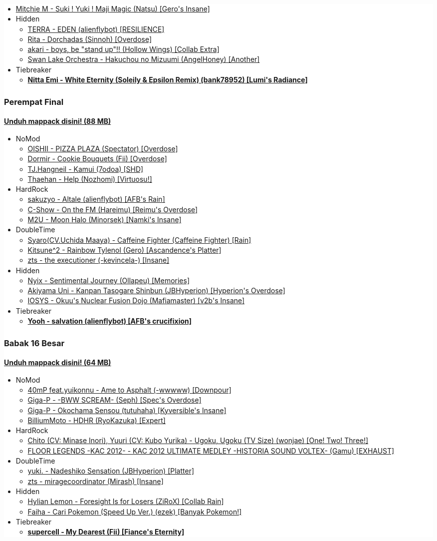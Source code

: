   - [Mitchie M - Suki ! Yuki ! Maji Magic (Natsu) \[Gero's Insane\]](/beatmapsets/230442/#fruits/535973)
- Hidden
  - [TERRA - EDEN (alienflybot) \[RESILIENCE\]](/beatmapsets/810279/#fruits/1700073)
  - [Rita - Dorchadas (Sinnoh) \[Overdose\]](/beatmapsets/812855/#fruits/1704854)
  - [akari - boys, be "stand up"!! (Hollow Wings) \[Collab Extra\]](/beatmapsets/177585/#fruits/427455)
  - [Swan Lake Orchestra - Hakuchou no Mizuumi (AngelHoney) \[Another\]](/beatmapsets/25922/#fruits/87728)
- Tiebreaker
  - **[Nitta Emi - White Eternity (Soleily & Epsilon Remix) (bank78952) \[Lumi's Radiance\]](/beatmapsets/769425/#fruits/1639097)**

### Perempat Final

**[Unduh mappack disini! (88 MB)](https://ritsu.s-ul.eu/xdic7Hmq)**

- NoMod
  - [OISHII - PIZZA PLAZA (Spectator) \[Overdose\]](/beatmapsets/767009/#fruits/1612277)
  - [Dormir - Cookie Bouquets (Fii) \[Overdose\]](/beatmapsets/725119/#fruits/1531076)
  - [TJ.Hangneil - Kamui (7odoa) \[SHD\]](/beatmapsets/39017/#fruits/124664)
  - [Thaehan - Help (Nozhomi) \[Virtuosu!\]](/beatmapsets/630407/#fruits/1330828)
- HardRock
  - [sakuzyo - Altale (alienflybot) \[AFB's Rain\]](/beatmapsets/228815/#fruits/724582)
  - [C-Show - On the FM (Hareimu) \[Reimu's Overdose\]](/beatmapsets/609679/#fruits/1413790)
  - [M2U - Moon Halo (Minorsek) \[Namki's Insane\]](/beatmapsets/782778/#fruits/1666092)
- DoubleTime
  - [Syaro(CV.Uchida Maaya) - Caffeine Fighter (Caffeine Fighter) \[Rain\]](/beatmapsets/538511/#fruits/1141721)
  - [Kitsune^2 - Rainbow Tylenol (Gero) \[Ascandence's Platter\]](/beatmapsets/396643/#fruits/916600)
  - [zts - the executioner (-kevincela-) \[Insane\]](/beatmapsets/342360/#fruits/756752)
- Hidden
  - [Nyix - Sentimental Journey (Ollapeu) \[Memories\]](/beatmapsets/738127/#fruits/1557645)
  - [Akiyama Uni - Kanpan Tasogare Shinbun (JBHyperion) \[Hyperion's Overdose\]](/beatmapsets/633255/#fruits/1486886)
  - [IOSYS - Okuu's Nuclear Fusion Dojo (Mafiamaster) \[v2b's Insane\]](/beatmapsets/8442/#fruits/37166)
- Tiebreaker
  - **[Yooh - salvation (alienflybot) \[AFB's crucifixion\]](https://osu.ppy.sh/b/1718267)**

### Babak 16 Besar

**[Unduh mappack disini! (64 MB)](http://ritsu.s-ul.eu/7tEXfmjV)**

- NoMod
  - [40mP feat.yuikonnu - Ame to Asphalt (-wwwww) \[Downpour\]](/beatmapsets/658705/#fruits/1395111)
  - [Giga-P - -BWW SCREAM- (Seph) \[Spec's Overdose\]](/beatmapsets/307260/#fruits/687502)
  - [Giga-P - Okochama Sensou (tutuhaha) \[Kyversible's Insane\]](/beatmapsets/131818/#fruits/332192)
  - [BilliumMoto - HDHR (RyoKazuka) \[Expert\]](/beatmapsets/569888/#fruits/1208035)
- HardRock
  - [Chito (CV: Minase Inori), Yuuri (CV: Kubo Yurika) - Ugoku, Ugoku (TV Size) (wonjae) \[One! Two! Three!\]](/beatmapsets/706307/#fruits/1493565)
  - [FLOOR LEGENDS -KAC 2012- - KAC 2012 ULTIMATE MEDLEY -HISTORIA SOUND VOLTEX- (Gamu) \[EXHAUST\]](/beatmapsets/296505/#fruits/666884)
- DoubleTime
  - [yuki. - Nadeshiko Sensation (JBHyperion) \[Platter\]](/beatmapsets/693123/#fruits/1466622)
  - [zts - miragecoordinator (Mirash) \[Insane\]](/beatmapsets/652668/#fruits/1383875)
- Hidden
  - [Hylian Lemon - Foresight Is for Losers (ZiRoX) \[Collab Rain\]](/beatmapsets/342751/#fruits/757539)
  - [Faiha - Cari Pokemon (Speed Up Ver.) (ezek) \[Banyak Pokemon!\]](/beatmapsets/613128/#fruits/1293720)
- Tiebreaker
  - **[supercell - My Dearest (Fii) \[Fiance's Eternity\]](/beatmapsets/797213/#fruits/1674268)**


[flag_ID]: /wiki/shared/flag/ID.gif